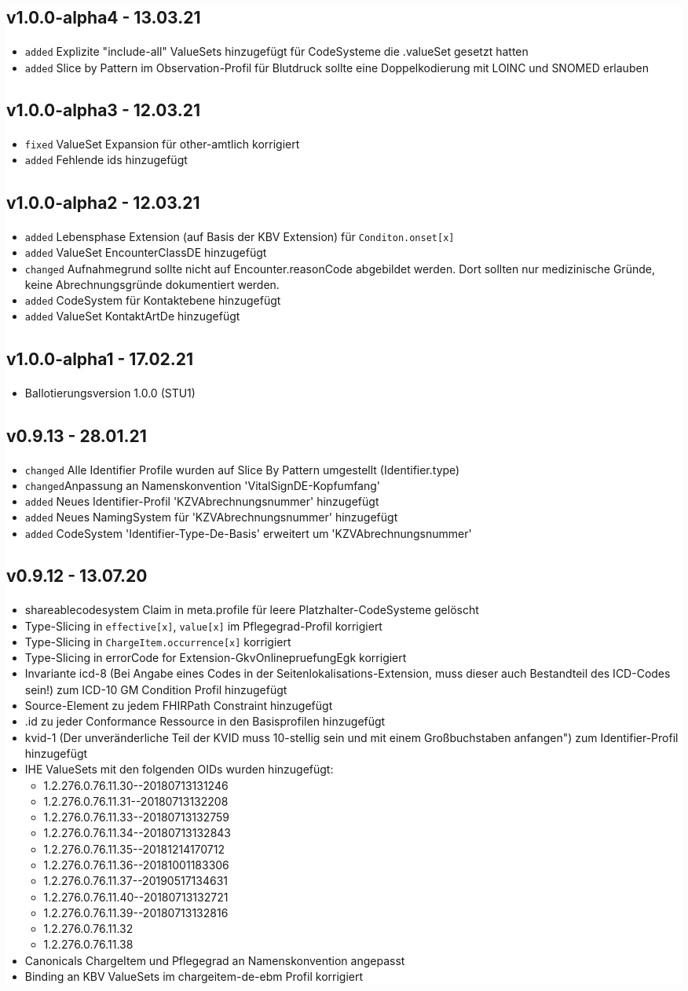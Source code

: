 v1.0.0-alpha4 - 13.03.21
------------------------
* `added` Explizite "include-all" ValueSets hinzugefügt für CodeSysteme die .valueSet gesetzt hatten
* `added` Slice by Pattern im Observation-Profil für Blutdruck sollte eine Doppelkodierung mit LOINC und SNOMED erlauben

v1.0.0-alpha3 - 12.03.21
------------------------
* `fixed` ValueSet Expansion für other-amtlich korrigiert
* `added` Fehlende ids hinzugefügt

v1.0.0-alpha2 - 12.03.21
------------------------
* `added` Lebensphase Extension (auf Basis der KBV Extension) für ``Conditon.onset[x]``
* `added` ValueSet EncounterClassDE hinzugefügt
* `changed` Aufnahmegrund sollte nicht auf Encounter.reasonCode abgebildet werden. Dort sollten nur medizinische Gründe, keine Abrechnungsgründe dokumentiert werden.
* `added` CodeSystem für Kontaktebene hinzugefügt
* `added` ValueSet KontaktArtDe hinzugefügt

v1.0.0-alpha1 - 17.02.21
------------------------
- Ballotierungsversion 1.0.0 (STU1)

v0.9.13 - 28.01.21
-----------------
- `changed` Alle Identifier Profile wurden auf Slice By Pattern umgestellt (Identifier.type)
- `changed`Anpassung an Namenskonvention 'VitalSignDE-Kopfumfang'
- `added` Neues Identifier-Profil 'KZVAbrechnungsnummer' hinzugefügt
- `added` Neues NamingSystem für 'KZVAbrechnungsnummer' hinzugefügt
- `added` CodeSystem 'Identifier-Type-De-Basis' erweitert um 'KZVAbrechnungsnummer'

v0.9.12 - 13.07.20
-----------------

* shareablecodesystem Claim in meta.profile für leere Platzhalter-CodeSysteme gelöscht
* Type-Slicing in `effective[x]`, `value[x]` im Pflegegrad-Profil korrigiert
* Type-Slicing in `ChargeItem.occurrence[x]` korrigiert
* Type-Slicing in errorCode for Extension-GkvOnlinepruefungEgk korrigiert
* Invariante icd-8 (Bei Angabe eines Codes in der Seitenlokalisations-Extension, muss dieser auch Bestandteil des ICD-Codes sein!) zum ICD-10 GM Condition Profil hinzugefügt
* Source-Element zu jedem FHIRPath Constraint hinzugefügt
* .id zu jeder Conformance Ressource in den Basisprofilen hinzugefügt
* kvid-1 (Der unveränderliche Teil der KVID muss 10-stellig sein und mit einem Großbuchstaben anfangen") zum Identifier-Profil hinzugefügt
* IHE ValueSets mit den folgenden OIDs wurden hinzugefügt:
    - 1.2.276.0.76.11.30--20180713131246
    - 1.2.276.0.76.11.31--20180713132208
    - 1.2.276.0.76.11.33--20180713132759
    - 1.2.276.0.76.11.34--20180713132843
    - 1.2.276.0.76.11.35--20181214170712
    - 1.2.276.0.76.11.36--20181001183306
    - 1.2.276.0.76.11.37--20190517134631
    - 1.2.276.0.76.11.40--20180713132721
    - 1.2.276.0.76.11.39--20180713132816
    - 1.2.276.0.76.11.32
    - 1.2.276.0.76.11.38
* Canonicals ChargeItem und Pflegegrad an Namenskonvention angepasst
* Binding an KBV ValueSets im chargeitem-de-ebm Profil korrigiert
